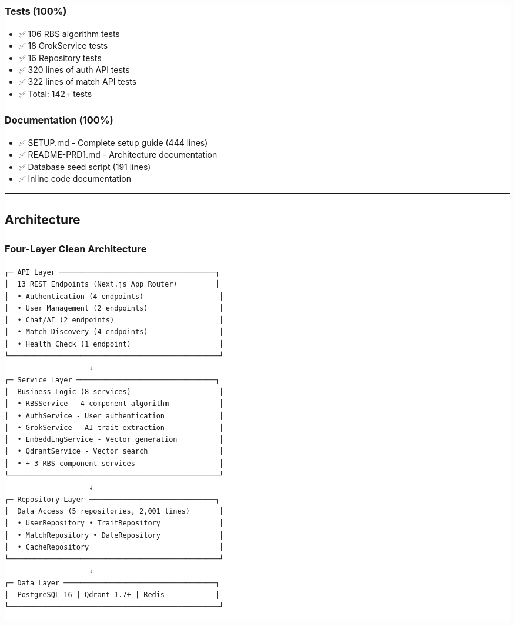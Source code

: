 ### Tests (100%)
- ✅ 106 RBS algorithm tests
- ✅ 18 GrokService tests
- ✅ 16 Repository tests
- ✅ 320 lines of auth API tests
- ✅ 322 lines of match API tests
- ✅ Total: 142+ tests

### Documentation (100%)
- ✅ SETUP.md - Complete setup guide (444 lines)
- ✅ README-PRD1.md - Architecture documentation
- ✅ Database seed script (191 lines)
- ✅ Inline code documentation

---

## Architecture

### Four-Layer Clean Architecture
```
┌─ API Layer ─────────────────────────────────────┐
│  13 REST Endpoints (Next.js App Router)         │
│  • Authentication (4 endpoints)                  │
│  • User Management (2 endpoints)                 │
│  • Chat/AI (2 endpoints)                         │
│  • Match Discovery (4 endpoints)                 │
│  • Health Check (1 endpoint)                     │
└──────────────────────────────────────────────────┘
                    ↓
┌─ Service Layer ─────────────────────────────────┐
│  Business Logic (8 services)                     │
│  • RBSService - 4-component algorithm            │
│  • AuthService - User authentication             │
│  • GrokService - AI trait extraction             │
│  • EmbeddingService - Vector generation          │
│  • QdrantService - Vector search                 │
│  • + 3 RBS component services                    │
└──────────────────────────────────────────────────┘
                    ↓
┌─ Repository Layer ──────────────────────────────┐
│  Data Access (5 repositories, 2,001 lines)       │
│  • UserRepository • TraitRepository              │
│  • MatchRepository • DateRepository              │
│  • CacheRepository                               │
└──────────────────────────────────────────────────┘
                    ↓
┌─ Data Layer ────────────────────────────────────┐
│  PostgreSQL 16 | Qdrant 1.7+ | Redis            │
└──────────────────────────────────────────────────┘
```

---